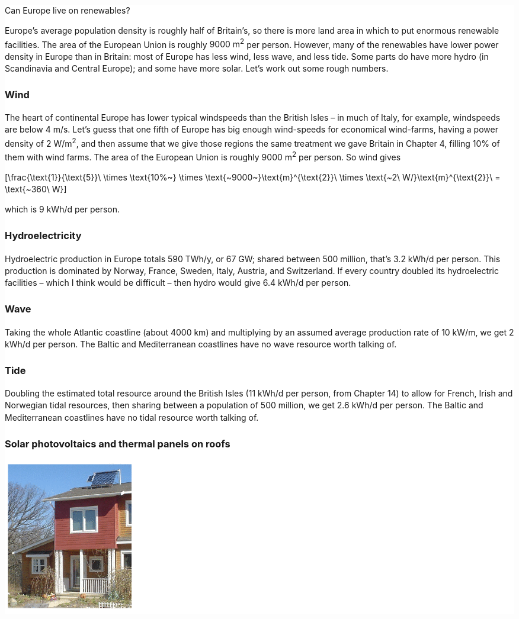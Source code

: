 Can Europe live on renewables?

Europe’s average population density is roughly half of Britain’s, so there is more land area in which to put enormous renewable facilities. The area of the European Union is roughly <span class="darkblue">9000 m<sup>2</sup></span> per person. However, many of the renewables have lower power density in Europe than in Britain: most of Europe has less wind, less wave, and less tide. Some parts do have more hydro (in Scandinavia and Central Europe); and some have more solar. Let’s work out some rough numbers.

### Wind

The heart of continental Europe has lower typical windspeeds than the British Isles – in much of Italy, for example, windspeeds are below 4 m/s. Let’s guess that one fifth of Europe has big enough wind-speeds for economical wind-farms, having a power density of 2 W/m<sup>2</sup>, and then assume that we give those regions the same treatment we gave Britain in Chapter 4, filling 10% of them with wind farms. The area of the European Union is roughly 9000 m<sup>2</sup> per person. So wind gives

[\frac{\text{1}}{\text{5}}\  \times \text{10\%~} \times \text{~9000~}\text{m}^{\text{2}}\  \times \text{~2\ W/}\text{m}^{\text{2}}\  = \text{~360\ W}]

which is <span class="green">9 kWh/d per person</span>.

### Hydroelectricity

Hydroelectric production in Europe totals 590 TWh/y, or 67 GW; shared between 500 million, that’s 3.2 kWh/d per person. This production is dominated by Norway, France, Sweden, Italy, Austria, and Switzerland. If every country doubled its hydroelectric facilities – which I think would be difficult – then hydro would give <span class="green">6.4 kWh/d per person</span>.

### Wave

Taking the whole Atlantic coastline (about 4000 km) and multiplying by an assumed average production rate of 10 kW/m, we get <span class="green">2 kWh/d per person</span>. The Baltic and Mediterranean coastlines have no wave resource worth talking of.

### Tide

Doubling the estimated total resource around the British Isles (11 kWh/d per person, from Chapter 14) to allow for French, Irish and Norwegian tidal resources, then sharing between a population of 500 million, we get <span class="green">2.6 kWh/d per person</span>. The Baltic and Mediterranean coastlines have no tidal resource worth talking of.

### Solar photovoltaics and thermal panels on roofs

![](/img/without-hot-air/figure243.gif)


[^1]: *North American offshore wind resources.* [<span class="websitetitle">www.ocean.udel.edu/windpower/ResourceMap/index-wn-dp.html</span>](http://www.ocean.udel.edu/windpower/ResourceMap/index-wn-dp.html)
[^2]: *North America needs solar in its own deserts, or nuclear power, or both.* To read Google’s 2008 plan for a 40% defossilization of the USA, see Jeffery Greenblatt’s article *Clean Energy* 2030 [[<span class="websitetitle">3lcw9c</span>](http://tinyurl.com/3lcw9c)]. The main features of this plan are efficiency measures, electrification of transport, and electricity production from renewables. Their electricity production plan includes
[^3]: *Global coastal wave power resource is estimated to be 3000 GW.* See Quayle and Changery (1981).
[^4]: *Geothermal power in 1995.* Freeston (1996).
[^5]: *Energy crops.* See Rogner (2000) for estimates similar to mine.